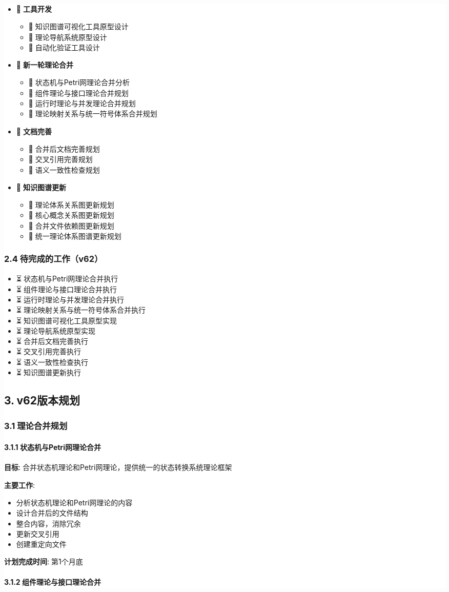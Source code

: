 - 🔄 **工具开发**
  - 🔄 知识图谱可视化工具原型设计
  - 🔄 理论导航系统原型设计
  - 🔄 自动化验证工具设计

- 🔄 **新一轮理论合并**
  - 🔄 状态机与Petri网理论合并分析
  - 🔄 组件理论与接口理论合并规划
  - 🔄 运行时理论与并发理论合并规划
  - 🔄 理论映射关系与统一符号体系合并规划

- 🔄 **文档完善**
  - 🔄 合并后文档完善规划
  - 🔄 交叉引用完善规划
  - 🔄 语义一致性检查规划

- 🔄 **知识图谱更新**
  - 🔄 理论体系关系图更新规划
  - 🔄 核心概念关系图更新规划
  - 🔄 合并文件依赖图更新规划
  - 🔄 统一理论体系图谱更新规划

### 2.4 待完成的工作（v62）

- ⏳ 状态机与Petri网理论合并执行
- ⏳ 组件理论与接口理论合并执行
- ⏳ 运行时理论与并发理论合并执行
- ⏳ 理论映射关系与统一符号体系合并执行
- ⏳ 知识图谱可视化工具原型实现
- ⏳ 理论导航系统原型实现
- ⏳ 合并后文档完善执行
- ⏳ 交叉引用完善执行
- ⏳ 语义一致性检查执行
- ⏳ 知识图谱更新执行

## 3. v62版本规划

### 3.1 理论合并规划

#### 3.1.1 状态机与Petri网理论合并

**目标**: 合并状态机理论和Petri网理论，提供统一的状态转换系统理论框架

**主要工作**:

- 分析状态机理论和Petri网理论的内容
- 设计合并后的文件结构
- 整合内容，消除冗余
- 更新交叉引用
- 创建重定向文件

**计划完成时间**: 第1个月底

#### 3.1.2 组件理论与接口理论合并
